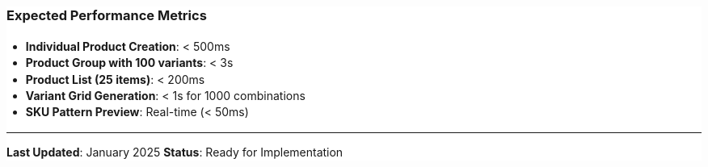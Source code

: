 ### Expected Performance Metrics

- **Individual Product Creation**: < 500ms
- **Product Group with 100 variants**: < 3s
- **Product List (25 items)**: < 200ms
- **Variant Grid Generation**: < 1s for 1000 combinations
- **SKU Pattern Preview**: Real-time (< 50ms)

---

**Last Updated**: January 2025
**Status**: Ready for Implementation
